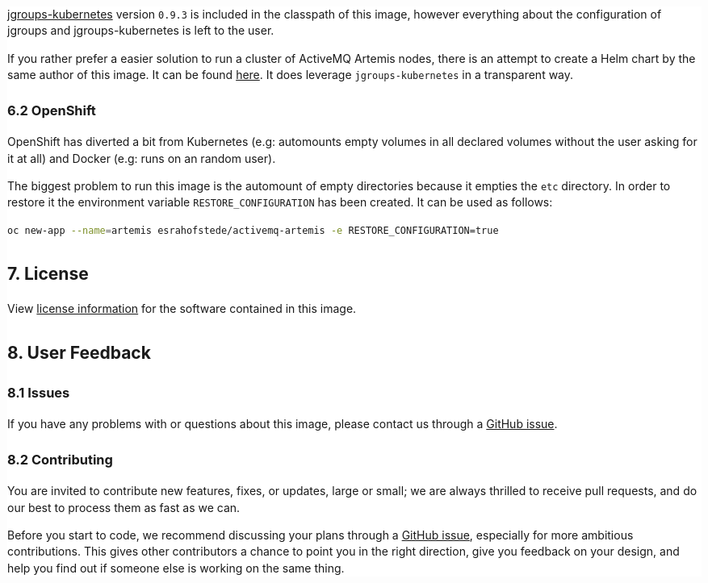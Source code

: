 [jgroups-kubernetes](https://github.com/jgroups-extras/jgroups-kubernetes/tree/0.9.3) version `0.9.3` is included in the
classpath of this image, however everything about the configuration of jgroups and jgroups-kubernetes is left to the user.

If you rather prefer a easier solution to run a cluster of ActiveMQ Artemis nodes, there is an attempt to create a Helm chart
by the same author of this image. It can be found [here](https://github.com/esrahofstede/activemq-artemis-helm). It
does leverage `jgroups-kubernetes` in a transparent way.

### 6.2 OpenShift

OpenShift has diverted a bit from Kubernetes (e.g: automounts empty volumes in all declared volumes without
the user asking for it at all) and Docker (e.g: runs on an random user).

The biggest problem to run this image is the automount of empty directories because it empties the `etc` directory.
In order to restore it the environment variable `RESTORE_CONFIGURATION` has been created. It can be used as follows:

```bash
oc new-app --name=artemis esrahofstede/activemq-artemis -e RESTORE_CONFIGURATION=true
```

## 7. License

View [license information](http://www.apache.org/licenses/LICENSE-2.0) for the software contained in this image.

## 8. User Feedback

### 8.1 Issues

If you have any problems with or questions about this image, please contact us through a [GitHub issue](https://github.com/esrahofstede/activemq-artemis-docker/issues).

### 8.2 Contributing

You are invited to contribute new features, fixes, or updates, large or small; we are always thrilled to receive pull requests, and do our best to process them as fast as we can.

Before you start to code, we recommend discussing your plans through a [GitHub issue](https://github.com/esrahofstede/activemq-artemis-docker/issues), especially for more ambitious contributions. This gives other contributors a chance to point you in the right direction, give you feedback on your design, and help you find out if someone else is working on the same thing.
